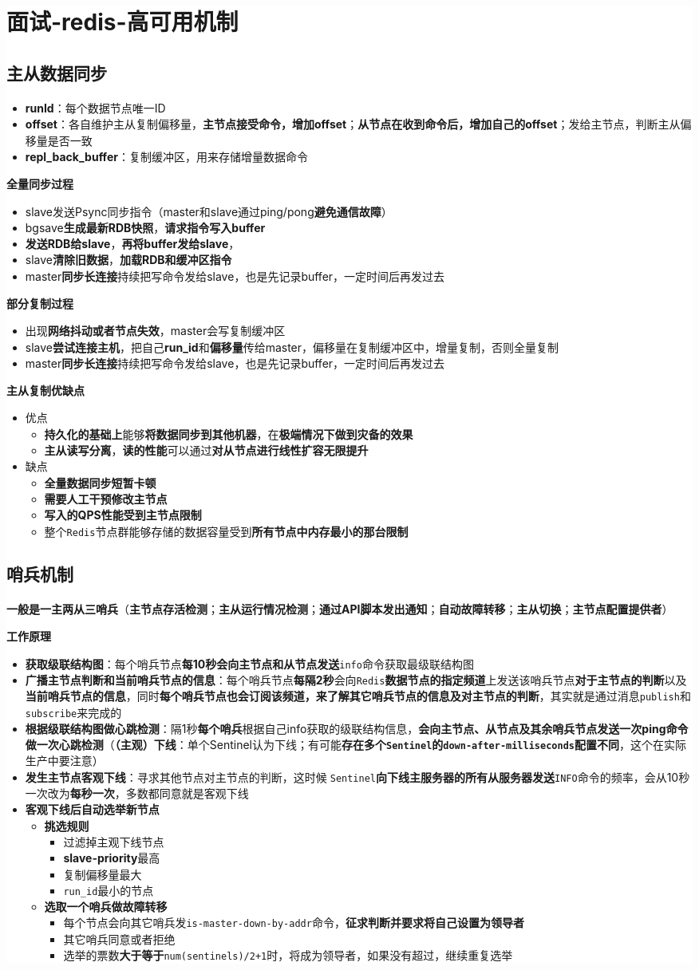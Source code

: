 # 面试-redis-高可用机制

## 主从数据同步

- **runId**：每个数据节点唯一ID
- **offset**：各自维护主从复制偏移量，**主节点接受命令，增加offset**；**从节点在收到命令后，增加自己的offset**；发给主节点，判断主从偏移量是否一致
- **repl_back_buffer**：复制缓冲区，用来存储增量数据命令

**全量同步过程**

- slave发送Psync同步指令（master和slave通过ping/pong**避免通信故障**）
- bgsave**生成最新RDB快照**，**请求指令写入buffer**
- **发送RDB给slave**，**再将buffer发给slave**，
- slave**清除旧数据**，**加载RDB和缓冲区指令**
- master**同步长连接**持续把写命令发给slave，也是先记录buffer，一定时间后再发过去

**部分复制过程**

- 出现**网络抖动或者节点失效**，master会写复制缓冲区
- slave**尝试连接主机**，把自己**run_id**和**偏移量**传给master，偏移量在复制缓冲区中，增量复制，否则全量复制
- master**同步长连接**持续把写命令发给slave，也是先记录buffer，一定时间后再发过去

**主从复制优缺点**

- 优点
  - **持久化的基础上**能够**将数据同步到其他机器**，在**极端情况下做到灾备的效果**
  - **主从读写分离**，**读的性能**可以通过**对从节点进行线性扩容无限提升**
- 缺点
  - **全量数据同步短暂卡顿**
  - **需要人工干预修改主节点**
  - **写入的QPS性能受到主节点限制**
  - 整个`Redis`节点群能够存储的数据容量受到**所有节点中内存最小的那台限制**

## 哨兵机制

**一般是一主两从三哨兵**（**主节点存活检测**；**主从运行情况检测**；**通过API脚本发出通知**；**自动故障转移**；**主从切换**；**主节点配置提供者**）

**工作原理**

- **获取级联结构图**：每个哨兵节点**每10秒会向主节点和从节点发送**`info`命令获取最级联结构图
- **广播主节点判断和当前哨兵节点的信息**：每个哨兵节点**每隔2秒**会向`Redis`**数据节点的指定频道**上发送该哨兵节点**对于主节点的判断**以及**当前哨兵节点的信息**，同时**每个哨兵节点也会订阅该频道，来了解其它哨兵节点的信息及对主节点的判断**，其实就是通过消息`publish`和`subscribe`来完成的
- **根据级联结构图做心跳检测**：隔1秒**每个哨兵**根据自己info获取的级联结构信息，**会向主节点、从节点及其余哨兵节点发送一次ping命令做一次心跳检测**（**（主观）下线**：单个Sentinel认为下线；有可能**存在多个`Sentinel`的`down-after-milliseconds`配置不同**，这个在实际生产中要注意）
- **发生主节点客观下线**：寻求其他节点对主节点的判断，这时候 `Sentinel`**向下线主服务器的所有从服务器发送**`INFO`命令的频率，会从10秒一次改为**每秒一次**，多数都同意就是客观下线
- **客观下线后自动选举新节点**
  - **挑选规则**
    - 过滤掉主观下线节点
    - **slave-priority**最高
    - 复制偏移量最大
    - `run_id`最小的节点
  - **选取一个哨兵做故障转移**
    - 每个节点会向其它哨兵发`is-master-down-by-addr`命令，**征求判断并要求将自己设置为领导者**
    - 其它哨兵同意或者拒绝
    - 选举的票数**大于等于**`num(sentinels)/2+1`时，将成为领导者，如果没有超过，继续重复选举
